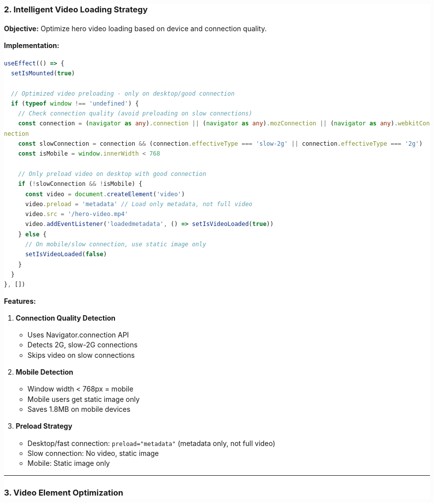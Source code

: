 
### 2. Intelligent Video Loading Strategy

**Objective:** Optimize hero video loading based on device and connection quality.

**Implementation:**

```typescript
useEffect(() => {
  setIsMounted(true)

  // Optimized video preloading - only on desktop/good connection
  if (typeof window !== 'undefined') {
    // Check connection quality (avoid preloading on slow connections)
    const connection = (navigator as any).connection || (navigator as any).mozConnection || (navigator as any).webkitConnection
    const slowConnection = connection && (connection.effectiveType === 'slow-2g' || connection.effectiveType === '2g')
    const isMobile = window.innerWidth < 768

    // Only preload video on desktop with good connection
    if (!slowConnection && !isMobile) {
      const video = document.createElement('video')
      video.preload = 'metadata' // Load only metadata, not full video
      video.src = '/hero-video.mp4'
      video.addEventListener('loadedmetadata', () => setIsVideoLoaded(true))
    } else {
      // On mobile/slow connection, use static image only
      setIsVideoLoaded(false)
    }
  }
}, [])
```

**Features:**
1. **Connection Quality Detection**
   - Uses Navigator.connection API
   - Detects 2G, slow-2G connections
   - Skips video on slow connections

2. **Mobile Detection**
   - Window width < 768px = mobile
   - Mobile users get static image only
   - Saves 1.8MB on mobile devices

3. **Preload Strategy**
   - Desktop/fast connection: `preload="metadata"` (metadata only, not full video)
   - Slow connection: No video, static image
   - Mobile: Static image only

---

### 3. Video Element Optimization
